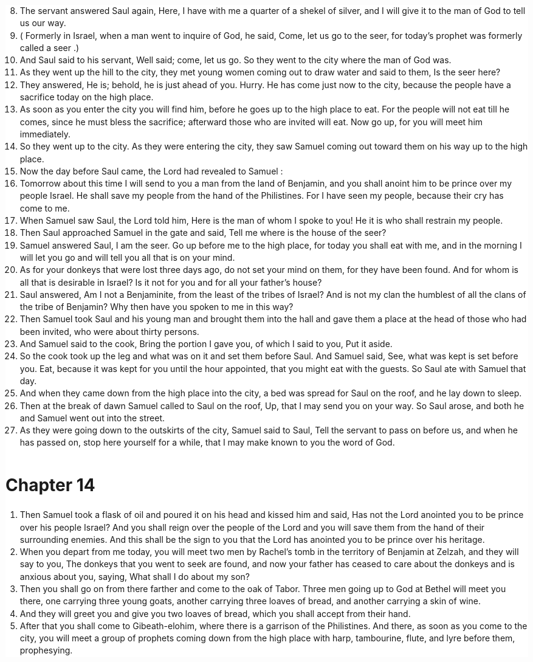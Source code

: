 8. The servant answered Saul again, Here, I have with me a quarter of a shekel of silver, and I will give it to the man of God to tell us our way.
9. ( Formerly in Israel, when a man went to inquire of God, he said, Come, let us go to the seer, for today’s prophet was formerly called a seer .)
10. And Saul said to his servant, Well said; come, let us go. So they went to the city where the man of God was.
11. As they went up the hill to the city, they met young women coming out to draw water and said to them, Is the seer here?
12. They answered, He is; behold, he is just ahead of you. Hurry. He has come just now to the city, because the people have a sacrifice today on the high place.
13. As soon as you enter the city you will find him, before he goes up to the high place to eat. For the people will not eat till he comes, since he must bless the sacrifice; afterward those who are invited will eat. Now go up, for you will meet him immediately.
14. So they went up to the city. As they were entering the city, they saw Samuel coming out toward them on his way up to the high place.
15. Now the day before Saul came, the Lord had revealed to Samuel :
16. Tomorrow about this time I will send to you a man from the land of Benjamin, and you shall anoint him to be prince over my people Israel. He shall save my people from the hand of the Philistines. For I have seen my people, because their cry has come to me.
17. When Samuel saw Saul, the Lord told him, Here is the man of whom I spoke to you! He it is who shall restrain my people.
18. Then Saul approached Samuel in the gate and said, Tell me where is the house of the seer?
19. Samuel answered Saul, I am the seer. Go up before me to the high place, for today you shall eat with me, and in the morning I will let you go and will tell you all that is on your mind.
20. As for your donkeys that were lost three days ago, do not set your mind on them, for they have been found. And for whom is all that is desirable in Israel? Is it not for you and for all your father’s house?
21. Saul answered, Am I not a Benjaminite, from the least of the tribes of Israel? And is not my clan the humblest of all the clans of the tribe of Benjamin? Why then have you spoken to me in this way?
22. Then Samuel took Saul and his young man and brought them into the hall and gave them a place at the head of those who had been invited, who were about thirty persons.
23. And Samuel said to the cook, Bring the portion I gave you, of which I said to you, Put it aside.
24. So the cook took up the leg and what was on it and set them before Saul. And Samuel said, See, what was kept is set before you. Eat, because it was kept for you until the hour appointed, that you might eat with the guests. So Saul ate with Samuel that day.
25. And when they came down from the high place into the city, a bed was spread for Saul on the roof, and he lay down to sleep.
26. Then at the break of dawn Samuel called to Saul on the roof, Up, that I may send you on your way. So Saul arose, and both he and Samuel went out into the street.
27. As they were going down to the outskirts of the city, Samuel said to Saul, Tell the servant to pass on before us, and when he has passed on, stop here yourself for a while, that I may make known to you the word of God.

# Chapter 14

1. Then Samuel took a flask of oil and poured it on his head and kissed him and said, Has not the Lord anointed you to be prince over his people Israel? And you shall reign over the people of the Lord and you will save them from the hand of their surrounding enemies. And this shall be the sign to you that the Lord has anointed you to be prince over his heritage.
2. When you depart from me today, you will meet two men by Rachel’s tomb in the territory of Benjamin at Zelzah, and they will say to you, The donkeys that you went to seek are found, and now your father has ceased to care about the donkeys and is anxious about you, saying, What shall I do about my son?
3. Then you shall go on from there farther and come to the oak of Tabor. Three men going up to God at Bethel will meet you there, one carrying three young goats, another carrying three loaves of bread, and another carrying a skin of wine.
4. And they will greet you and give you two loaves of bread, which you shall accept from their hand.
5. After that you shall come to Gibeath-elohim, where there is a garrison of the Philistines. And there, as soon as you come to the city, you will meet a group of prophets coming down from the high place with harp, tambourine, flute, and lyre before them, prophesying.